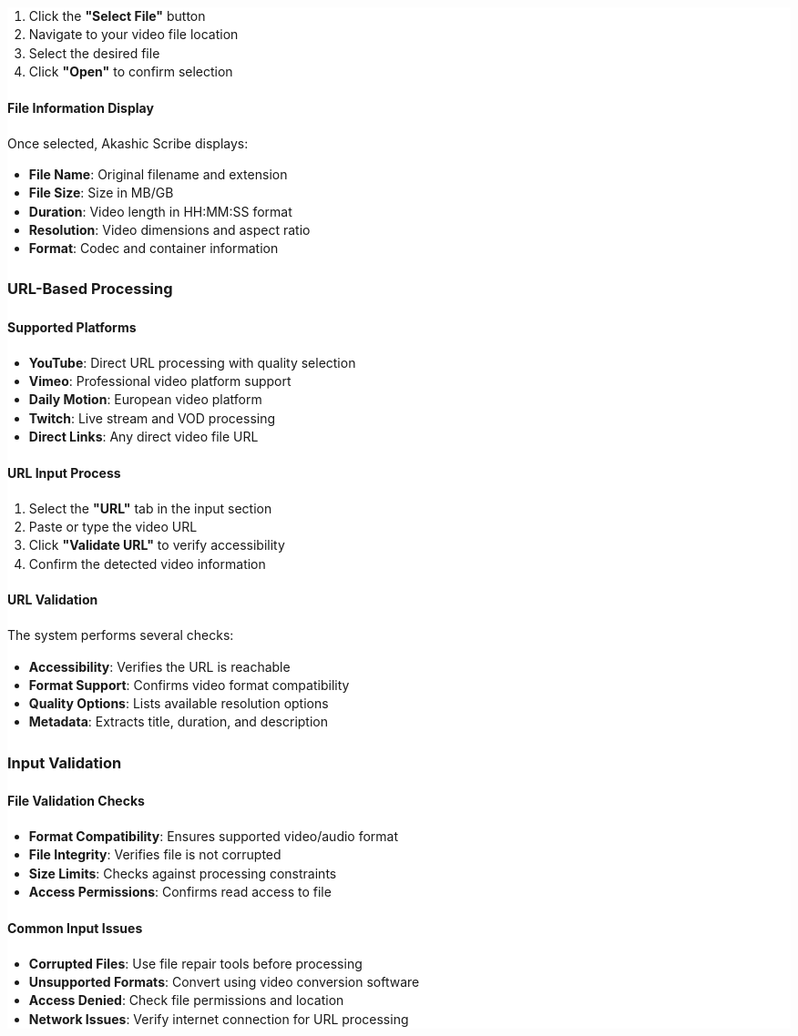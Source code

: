 1. Click the **"Select File"** button
2. Navigate to your video file location
3. Select the desired file
4. Click **"Open"** to confirm selection

#### File Information Display

Once selected, Akashic Scribe displays:

- **File Name**: Original filename and extension
- **File Size**: Size in MB/GB
- **Duration**: Video length in HH:MM:SS format
- **Resolution**: Video dimensions and aspect ratio
- **Format**: Codec and container information

### URL-Based Processing

#### Supported Platforms

- **YouTube**: Direct URL processing with quality selection
- **Vimeo**: Professional video platform support
- **Daily Motion**: European video platform
- **Twitch**: Live stream and VOD processing
- **Direct Links**: Any direct video file URL

#### URL Input Process

1. Select the **"URL"** tab in the input section
2. Paste or type the video URL
3. Click **"Validate URL"** to verify accessibility
4. Confirm the detected video information

#### URL Validation

The system performs several checks:

- **Accessibility**: Verifies the URL is reachable
- **Format Support**: Confirms video format compatibility
- **Quality Options**: Lists available resolution options
- **Metadata**: Extracts title, duration, and description

### Input Validation

#### File Validation Checks

- **Format Compatibility**: Ensures supported video/audio format
- **File Integrity**: Verifies file is not corrupted
- **Size Limits**: Checks against processing constraints
- **Access Permissions**: Confirms read access to file

#### Common Input Issues

- **Corrupted Files**: Use file repair tools before processing
- **Unsupported Formats**: Convert using video conversion software
- **Access Denied**: Check file permissions and location
- **Network Issues**: Verify internet connection for URL processing
